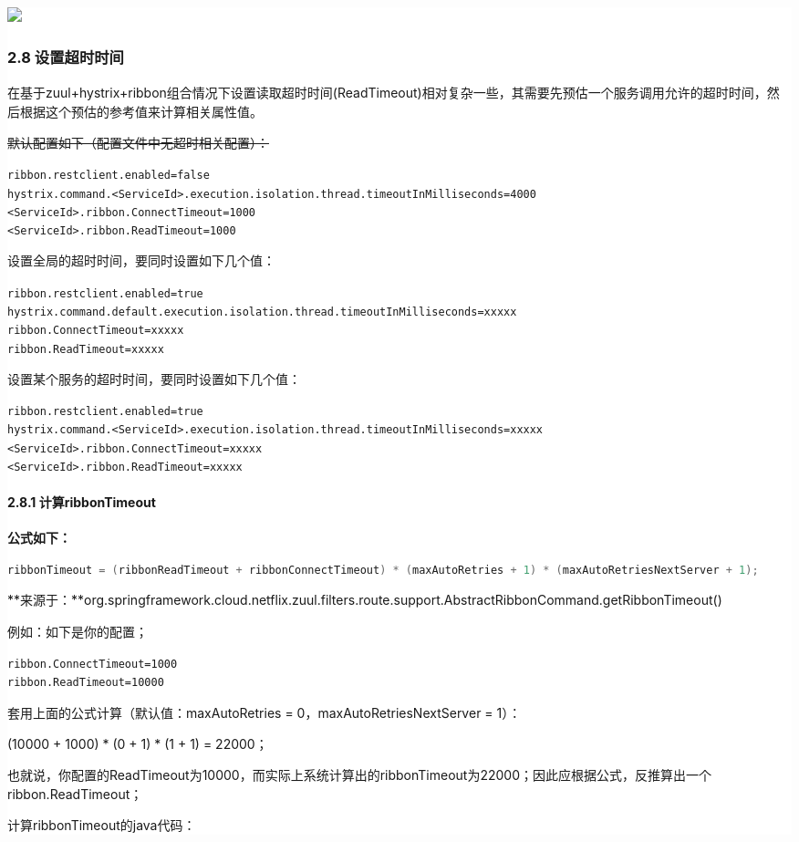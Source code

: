 ![](images/zuul-useSeparateThreadPools.png)

### 2.8 设置超时时间

在基于zuul+hystrix+ribbon组合情况下设置读取超时时间(ReadTimeout)相对复杂一些，其需要先预估一个服务调用允许的超时时间，然后根据这个预估的参考值来计算相关属性值。

~~默认配置如下（配置文件中无超时相关配置）：~~

```properties
ribbon.restclient.enabled=false
hystrix.command.<ServiceId>.execution.isolation.thread.timeoutInMilliseconds=4000
<ServiceId>.ribbon.ConnectTimeout=1000
<ServiceId>.ribbon.ReadTimeout=1000
```

设置全局的超时时间，要同时设置如下几个值：

```properties
ribbon.restclient.enabled=true
hystrix.command.default.execution.isolation.thread.timeoutInMilliseconds=xxxxx
ribbon.ConnectTimeout=xxxxx
ribbon.ReadTimeout=xxxxx
```

设置某个服务的超时时间，要同时设置如下几个值：

```properties
ribbon.restclient.enabled=true
hystrix.command.<ServiceId>.execution.isolation.thread.timeoutInMilliseconds=xxxxx
<ServiceId>.ribbon.ConnectTimeout=xxxxx
<ServiceId>.ribbon.ReadTimeout=xxxxx
```

#### 2.8.1 计算ribbonTimeout

**公式如下：**

```java
ribbonTimeout = (ribbonReadTimeout + ribbonConnectTimeout) * (maxAutoRetries + 1) * (maxAutoRetriesNextServer + 1);
```

**来源于：**org.springframework.cloud.netflix.zuul.filters.route.support.AbstractRibbonCommand.getRibbonTimeout()

例如：如下是你的配置；

```properties
ribbon.ConnectTimeout=1000
ribbon.ReadTimeout=10000
```

套用上面的公式计算（默认值：maxAutoRetries = 0，maxAutoRetriesNextServer = 1）：

(10000 + 1000) * (0 + 1) * (1 + 1) = 22000；

也就说，你配置的ReadTimeout为10000，而实际上系统计算出的ribbonTimeout为22000；因此应根据公式，反推算出一个ribbon.ReadTimeout；

计算ribbonTimeout的java代码：
